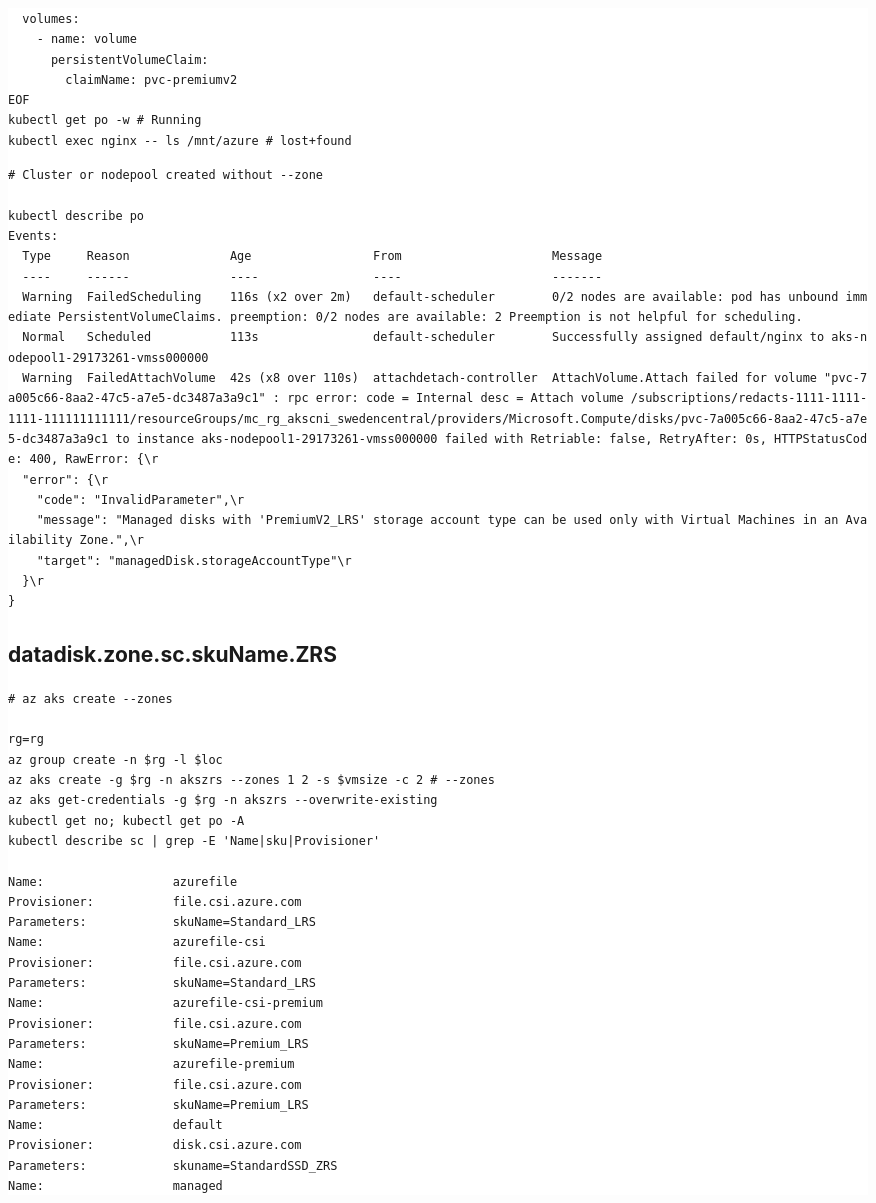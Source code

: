```
  volumes:
    - name: volume
      persistentVolumeClaim:
        claimName: pvc-premiumv2
EOF
kubectl get po -w # Running
kubectl exec nginx -- ls /mnt/azure # lost+found
```

```
# Cluster or nodepool created without --zone

kubectl describe po
Events:
  Type     Reason              Age                 From                     Message
  ----     ------              ----                ----                     -------
  Warning  FailedScheduling    116s (x2 over 2m)   default-scheduler        0/2 nodes are available: pod has unbound immediate PersistentVolumeClaims. preemption: 0/2 nodes are available: 2 Preemption is not helpful for scheduling.
  Normal   Scheduled           113s                default-scheduler        Successfully assigned default/nginx to aks-nodepool1-29173261-vmss000000
  Warning  FailedAttachVolume  42s (x8 over 110s)  attachdetach-controller  AttachVolume.Attach failed for volume "pvc-7a005c66-8aa2-47c5-a7e5-dc3487a3a9c1" : rpc error: code = Internal desc = Attach volume /subscriptions/redacts-1111-1111-1111-111111111111/resourceGroups/mc_rg_akscni_swedencentral/providers/Microsoft.Compute/disks/pvc-7a005c66-8aa2-47c5-a7e5-dc3487a3a9c1 to instance aks-nodepool1-29173261-vmss000000 failed with Retriable: false, RetryAfter: 0s, HTTPStatusCode: 400, RawError: {\r
  "error": {\r
    "code": "InvalidParameter",\r
    "message": "Managed disks with 'PremiumV2_LRS' storage account type can be used only with Virtual Machines in an Availability Zone.",\r
    "target": "managedDisk.storageAccountType"\r
  }\r
}
```

## datadisk.zone.sc.skuName.ZRS

```
# az aks create --zones
  
rg=rg
az group create -n $rg -l $loc
az aks create -g $rg -n akszrs --zones 1 2 -s $vmsize -c 2 # --zones
az aks get-credentials -g $rg -n akszrs --overwrite-existing
kubectl get no; kubectl get po -A
kubectl describe sc | grep -E 'Name|sku|Provisioner'

Name:                  azurefile
Provisioner:           file.csi.azure.com
Parameters:            skuName=Standard_LRS
Name:                  azurefile-csi
Provisioner:           file.csi.azure.com
Parameters:            skuName=Standard_LRS
Name:                  azurefile-csi-premium
Provisioner:           file.csi.azure.com
Parameters:            skuName=Premium_LRS
Name:                  azurefile-premium
Provisioner:           file.csi.azure.com
Parameters:            skuName=Premium_LRS
Name:                  default
Provisioner:           disk.csi.azure.com
Parameters:            skuname=StandardSSD_ZRS
Name:                  managed
```